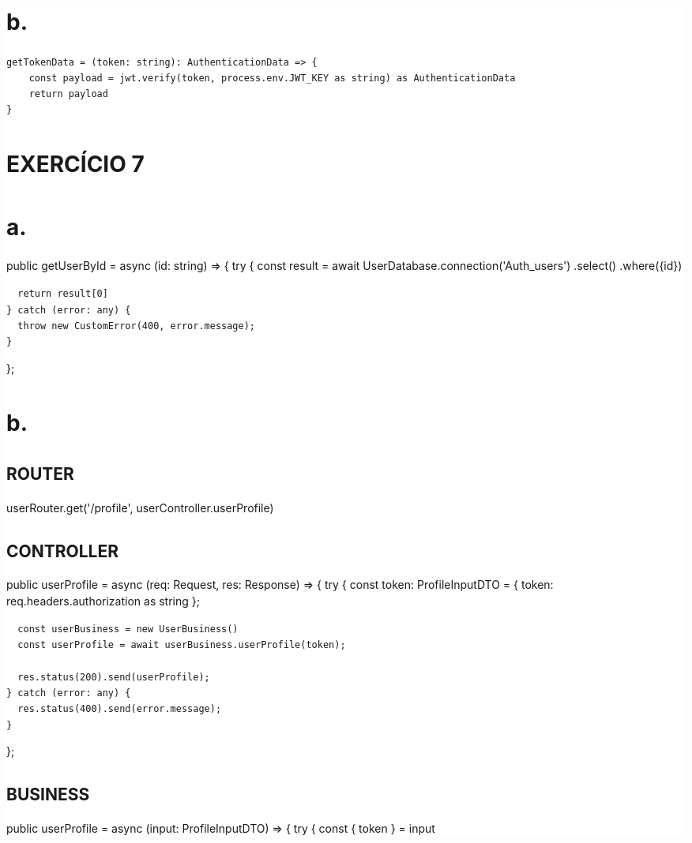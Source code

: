 # b. 
    getTokenData = (token: string): AuthenticationData => {
        const payload = jwt.verify(token, process.env.JWT_KEY as string) as AuthenticationData
        return payload
    }

# EXERCÍCIO 7

# a. 
  public getUserById = async (id: string) => {
    try {
      const result = await UserDatabase.connection('Auth_users')
      .select()
      .where({id})

      return result[0]
    } catch (error: any) {
      throw new CustomError(400, error.message);
    }
  }; 

# b.
## ROUTER
userRouter.get('/profile', userController.userProfile)

## CONTROLLER
public userProfile = async (req: Request, res: Response) => {
    try {
      const token: ProfileInputDTO = {
        token: req.headers.authorization as string
      };

      const userBusiness = new UserBusiness()
      const userProfile = await userBusiness.userProfile(token);

      res.status(200).send(userProfile);
    } catch (error: any) {
      res.status(400).send(error.message);
    }
  };

## BUSINESS
public userProfile = async (input: ProfileInputDTO) => {
    try {
      const { token } = input

